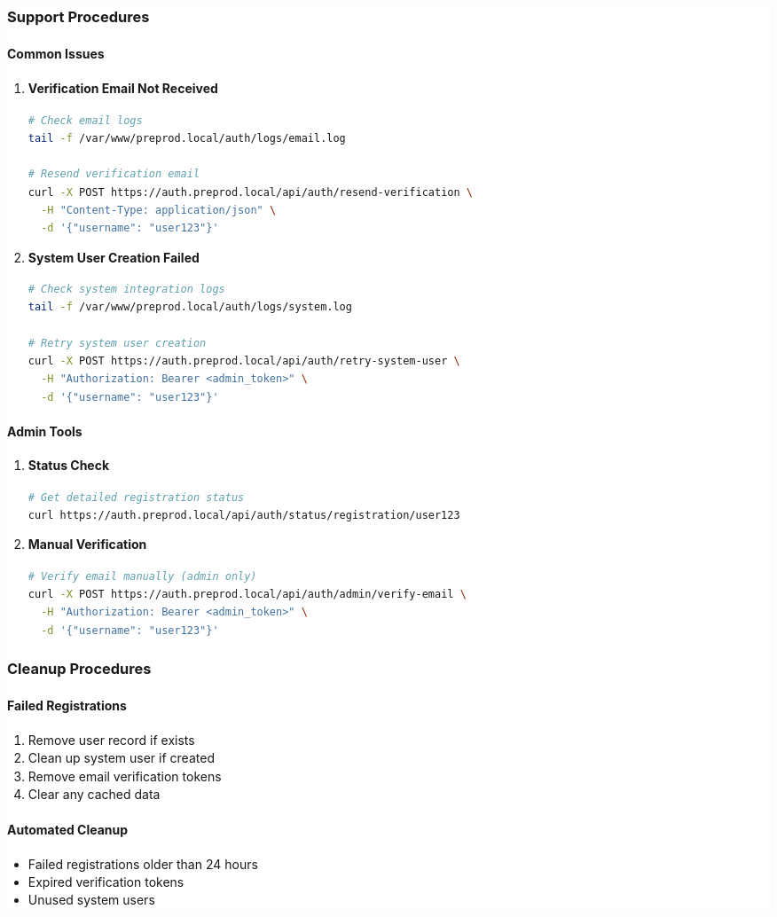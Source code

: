 ### Support Procedures

#### Common Issues

1. **Verification Email Not Received**
   ```bash
   # Check email logs
   tail -f /var/www/preprod.local/auth/logs/email.log
   
   # Resend verification email
   curl -X POST https://auth.preprod.local/api/auth/resend-verification \
     -H "Content-Type: application/json" \
     -d '{"username": "user123"}'
   ```

2. **System User Creation Failed**
   ```bash
   # Check system integration logs
   tail -f /var/www/preprod.local/auth/logs/system.log
   
   # Retry system user creation
   curl -X POST https://auth.preprod.local/api/auth/retry-system-user \
     -H "Authorization: Bearer <admin_token>" \
     -d '{"username": "user123"}'
   ```

#### Admin Tools
1. **Status Check**
   ```bash
   # Get detailed registration status
   curl https://auth.preprod.local/api/auth/status/registration/user123
   ```

2. **Manual Verification**
   ```bash
   # Verify email manually (admin only)
   curl -X POST https://auth.preprod.local/api/auth/admin/verify-email \
     -H "Authorization: Bearer <admin_token>" \
     -d '{"username": "user123"}'
   ```

### Cleanup Procedures

#### Failed Registrations
1. Remove user record if exists
2. Clean up system user if created
3. Remove email verification tokens
4. Clear any cached data

#### Automated Cleanup
- Failed registrations older than 24 hours
- Expired verification tokens
- Unused system users
